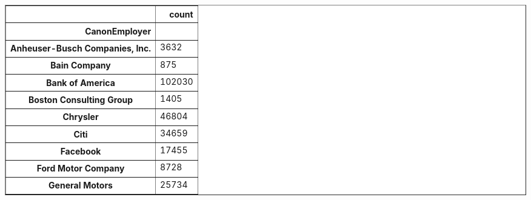


<div>
<style scoped>
    .dataframe tbody tr th:only-of-type {
        vertical-align: middle;
    }

    .dataframe tbody tr th {
        vertical-align: top;
    }

    .dataframe thead th {
        text-align: right;
    }
</style>
<table border="1" class="dataframe">
  <thead>
    <tr style="text-align: right;">
      <th></th>
      <th>count</th>
    </tr>
    <tr>
      <th>CanonEmployer</th>
      <th></th>
    </tr>
  </thead>
  <tbody>
    <tr>
      <th>Anheuser-Busch Companies, Inc.</th>
      <td>3632</td>
    </tr>
    <tr>
      <th>Bain Company</th>
      <td>875</td>
    </tr>
    <tr>
      <th>Bank of America</th>
      <td>102030</td>
    </tr>
    <tr>
      <th>Boston Consulting Group</th>
      <td>1405</td>
    </tr>
    <tr>
      <th>Chrysler</th>
      <td>46804</td>
    </tr>
    <tr>
      <th>Citi</th>
      <td>34659</td>
    </tr>
    <tr>
      <th>Facebook</th>
      <td>17455</td>
    </tr>
    <tr>
      <th>Ford Motor Company</th>
      <td>8728</td>
    </tr>
    <tr>
      <th>General Motors</th>
      <td>25734</td>
    </tr>
    <tr>